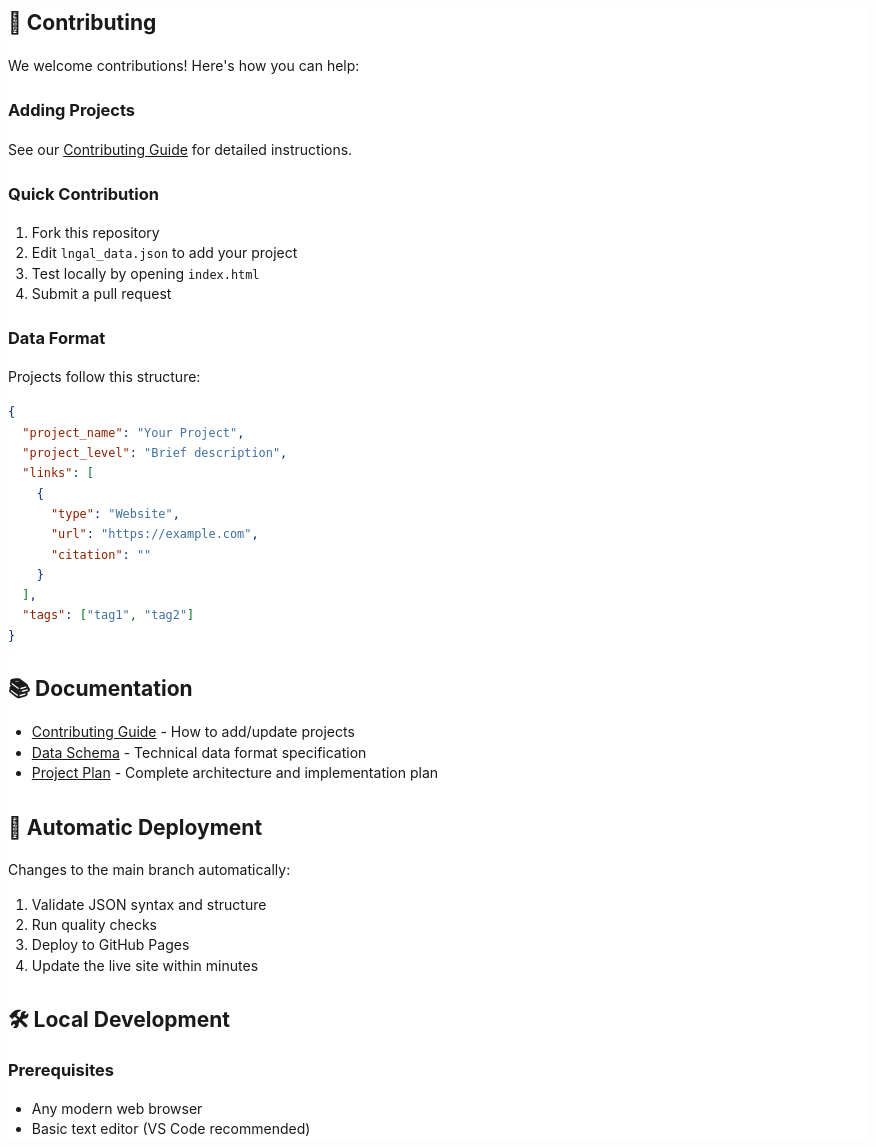 ## 🤝 Contributing

We welcome contributions! Here's how you can help:

### Adding Projects
See our [Contributing Guide](docs/CONTRIBUTING.md) for detailed instructions.

### Quick Contribution
1. Fork this repository
2. Edit `lngal_data.json` to add your project
3. Test locally by opening `index.html`
4. Submit a pull request

### Data Format
Projects follow this structure:
```json
{
  "project_name": "Your Project",
  "project_level": "Brief description",
  "links": [
    {
      "type": "Website",
      "url": "https://example.com",
      "citation": ""
    }
  ],
  "tags": ["tag1", "tag2"]
}
```

## 📚 Documentation

- [Contributing Guide](docs/CONTRIBUTING.md) - How to add/update projects
- [Data Schema](docs/DATA_SCHEMA.md) - Technical data format specification
- [Project Plan](plan.md) - Complete architecture and implementation plan

## 🔄 Automatic Deployment

Changes to the main branch automatically:
1. Validate JSON syntax and structure
2. Run quality checks
3. Deploy to GitHub Pages
4. Update the live site within minutes

## 🛠️ Local Development

### Prerequisites
- Any modern web browser
- Basic text editor (VS Code recommended)
